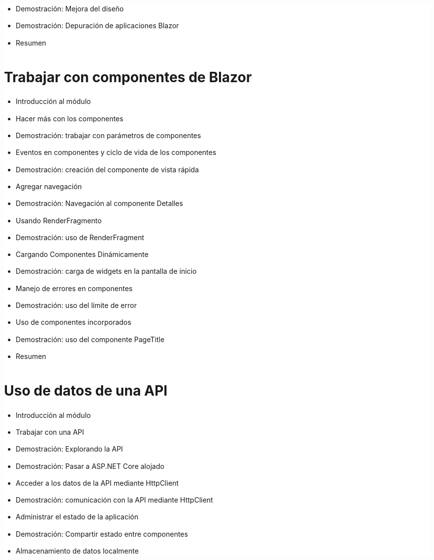 - Demostración: Mejora del diseño		

- Demostración: Depuración de aplicaciones Blazor		

- Resumen

# Trabajar con componentes de Blazor		

	
- Introducción al módulo		

- Hacer más con los componentes		

- Demostración: trabajar con parámetros de componentes		

- Eventos en componentes y ciclo de vida de los componentes		

- Demostración: creación del componente de vista rápida		

- Agregar navegación		

- Demostración: Navegación al componente Detalles		

- Usando RenderFragmento		

- Demostración: uso de RenderFragment		

- Cargando Componentes Dinámicamente		

- Demostración: carga de widgets en la pantalla de inicio	

- Manejo de errores en componentes		

- Demostración: uso del límite de error		

- Uso de componentes incorporados		

- Demostración: uso del componente PageTitle		

- Resumen

# Uso de datos de una API		

	
- Introducción al módulo		

- Trabajar con una API		

- Demostración: Explorando la API		

- Demostración: Pasar a ASP.NET Core alojado		

- Acceder a los datos de la API mediante HttpClient		

- Demostración: comunicación con la API mediante HttpClient		

- Administrar el estado de la aplicación		

- Demostración: Compartir estado entre componentes		

- Almacenamiento de datos localmente		
